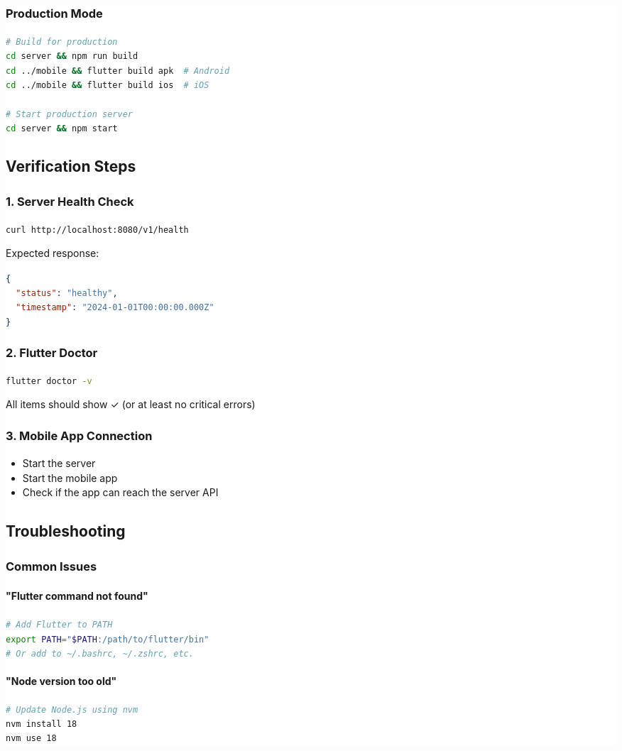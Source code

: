 ### Production Mode
```bash
# Build for production
cd server && npm run build
cd ../mobile && flutter build apk  # Android
cd ../mobile && flutter build ios  # iOS

# Start production server
cd server && npm start
```

## Verification Steps

### 1. Server Health Check
```bash
curl http://localhost:8080/v1/health
```

Expected response:
```json
{
  "status": "healthy",
  "timestamp": "2024-01-01T00:00:00.000Z"
}
```

### 2. Flutter Doctor
```bash
flutter doctor -v
```

All items should show ✓ (or at least no critical errors)

### 3. Mobile App Connection
- Start the server
- Start the mobile app
- Check if the app can reach the server API

## Troubleshooting

### Common Issues

#### "Flutter command not found"
```bash
# Add Flutter to PATH
export PATH="$PATH:/path/to/flutter/bin"
# Or add to ~/.bashrc, ~/.zshrc, etc.
```

#### "Node version too old"
```bash
# Update Node.js using nvm
nvm install 18
nvm use 18
```

